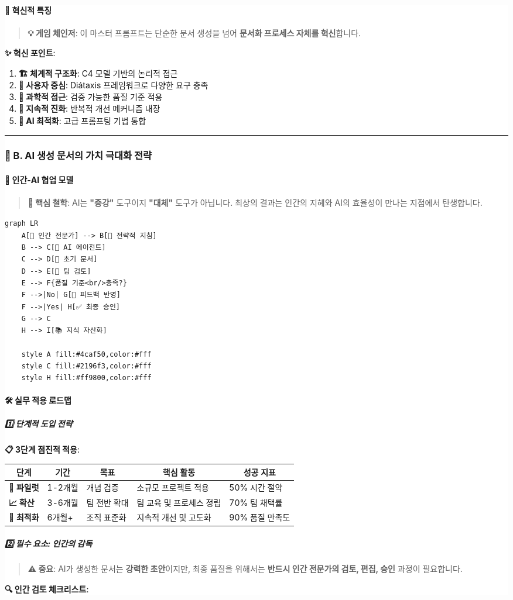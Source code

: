 #### 🚀 혁신적 특징

> **💡 게임 체인저**: 이 마스터 프롬프트는 단순한 문서 생성을 넘어 **문서화 프로세스 자체를 혁신**합니다.

**✨ 혁신 포인트**:

1. **🏗️ 체계적 구조화**: C4 모델 기반의 논리적 접근
2. **👥 사용자 중심**: Diátaxis 프레임워크로 다양한 요구 충족
3. **🔬 과학적 접근**: 검증 가능한 품질 기준 적용
4. **🔄 지속적 진화**: 반복적 개선 메커니즘 내장
5. **🤖 AI 최적화**: 고급 프롬프팅 기법 통합

---

### 💼 B. AI 생성 문서의 가치 극대화 전략

#### 🤝 인간-AI 협업 모델

> **🎯 핵심 철학**: AI는 **"증강"** 도구이지 **"대체"** 도구가 아닙니다. 최상의 결과는 인간의 지혜와 AI의 효율성이 만나는 지점에서 탄생합니다.

```mermaid
graph LR
    A[👤 인간 전문가] --> B[🎯 전략적 지침]
    B --> C[🤖 AI 에이전트]
    C --> D[📄 초기 문서]
    D --> E[👥 팀 검토]
    E --> F{품질 기준<br/>충족?}
    F -->|No| G[🔧 피드백 반영]
    F -->|Yes| H[✅ 최종 승인]
    G --> C
    H --> I[📚 지식 자산화]
    
    style A fill:#4caf50,color:#fff
    style C fill:#2196f3,color:#fff
    style H fill:#ff9800,color:#fff
```

#### 🛠️ 실무 적용 로드맵

##### 1️⃣ **단계적 도입 전략**

**📋 3단계 점진적 적용**:

| 단계 | 기간 | 목표 | 핵심 활동 | 성공 지표 |
|------|------|------|----------|----------|
| **🌱 파일럿** | 1-2개월 | 개념 검증 | 소규모 프로젝트 적용 | 50% 시간 절약 |
| **📈 확산** | 3-6개월 | 팀 전반 확대 | 팀 교육 및 프로세스 정립 | 70% 팀 채택률 |
| **🚀 최적화** | 6개월+ | 조직 표준화 | 지속적 개선 및 고도화 | 90% 품질 만족도 |

##### 2️⃣ **필수 요소: 인간의 감독**

> **⚠️ 중요**: AI가 생성한 문서는 **강력한 초안**이지만, 최종 품질을 위해서는 **반드시 인간 전문가의 검토, 편집, 승인** 과정이 필요합니다.

**🔍 인간 검토 체크리스트**:
